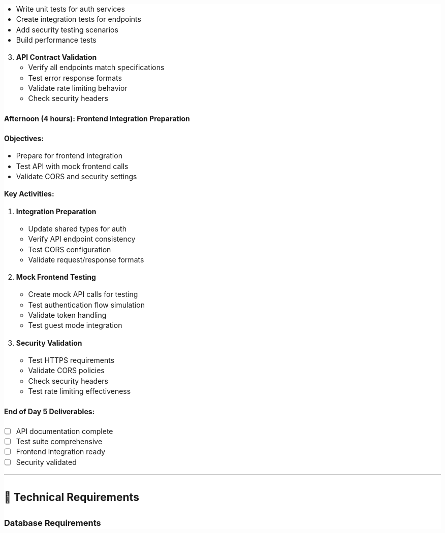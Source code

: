   - Write unit tests for auth services
   - Create integration tests for endpoints
   - Add security testing scenarios
   - Build performance tests

3. **API Contract Validation**
   - Verify all endpoints match specifications
   - Test error response formats
   - Validate rate limiting behavior
   - Check security headers

#### **Afternoon (4 hours): Frontend Integration Preparation**

**Objectives:**

- Prepare for frontend integration
- Test API with mock frontend calls
- Validate CORS and security settings

**Key Activities:**

1. **Integration Preparation**

   - Update shared types for auth
   - Verify API endpoint consistency
   - Test CORS configuration
   - Validate request/response formats

2. **Mock Frontend Testing**

   - Create mock API calls for testing
   - Test authentication flow simulation
   - Validate token handling
   - Test guest mode integration

3. **Security Validation**
   - Test HTTPS requirements
   - Validate CORS policies
   - Check security headers
   - Test rate limiting effectiveness

#### **End of Day 5 Deliverables:**

- [ ] API documentation complete
- [ ] Test suite comprehensive
- [ ] Frontend integration ready
- [ ] Security validated

---

## 🔧 **Technical Requirements**

### **Database Requirements**
